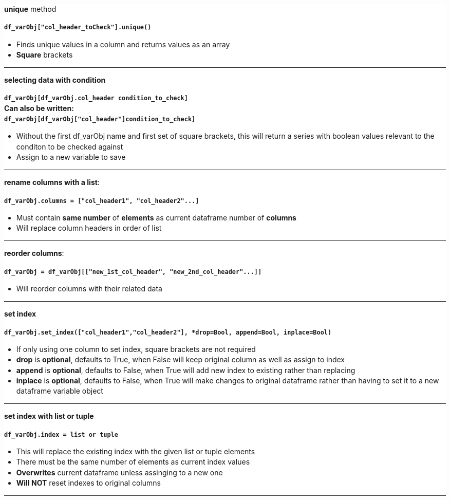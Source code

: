 
**unique** method  

**`df_varObj["col_header_toCheck"].unique()`**  
* Finds unique values in a column and returns values as an array  
* **Square** brackets  

---

**selecting data with condition**  

**`df_varObj[df_varObj.col_header condition_to_check]`**  
**Can also be written:**  
**`df_varObj[df_varObj["col_header"]condition_to_check]`**  
* Without the first df_varObj name and first set of square brackets, this will return a series with boolean values relevant to the conditon to be checked against  
* Assign to a new variable to save  

---

**rename columns with a list**:  

**`df_varObj.columns = ["col_header1", "col_header2"...]`**  
* Must contain **same number** of **elements** as current dataframe number of **columns**  
* Will replace column headers in order of list  

---

**reorder columns**:  

**`df_varObj = df_varObj[["new_1st_col_header", "new_2nd_col_header"...]]`**  
* Will reorder columns with their related data  

---

**set index**  

**`df_varObj.set_index(["col_header1","col_header2"], *drop=Bool, append=Bool, inplace=Bool)`**  
* If only using one column to set index, square brackets are not required  
* **drop** is **optional**, defaults to True, when False will keep original column as well as assign to index  
* **append** is **optional**, defaults to False, when True will add new index to existing rather than replacing  
* **inplace** is **optional**, defaults to False, when True will make changes to original dataframe rather than having to set it to a new dataframe variable object  

---

**set index with list or tuple**  

**`df_varObj.index = list or tuple`**  
* This will replace the existing index with the given list or tuple elements  
* There must be the same number of elements as current index values  
* **Overwrites** current dataframe unless assinging to a new one  
* **Will NOT** reset indexes to original columns  

---
